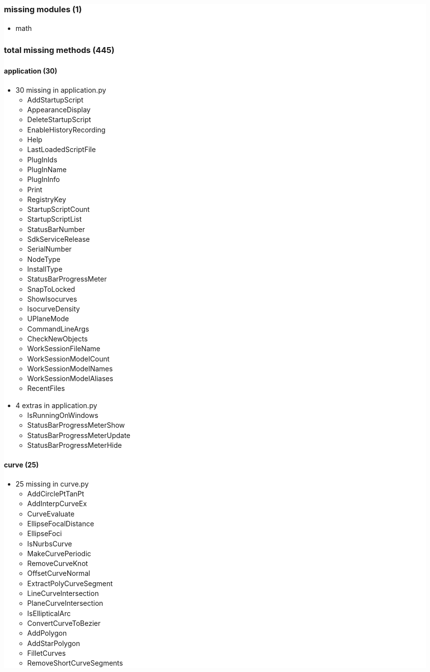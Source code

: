 ### missing modules (1)  
  - math

### total missing methods (445)  

#### application (30)
  - 30 missing in application.py
    - AddStartupScript
    - AppearanceDisplay
    - DeleteStartupScript
    - EnableHistoryRecording
    - Help
    - LastLoadedScriptFile
    - PlugInIds
    - PlugInName
    - PlugInInfo
    - Print
    - RegistryKey
    - StartupScriptCount
    - StartupScriptList
    - StatusBarNumber
    - SdkServiceRelease
    - SerialNumber
    - NodeType
    - InstallType
    - StatusBarProgressMeter
    - SnapToLocked
    - ShowIsocurves
    - IsocurveDensity
    - UPlaneMode
    - CommandLineArgs
    - CheckNewObjects
    - WorkSessionFileName
    - WorkSessionModelCount
    - WorkSessionModelNames
    - WorkSessionModelAliases
    - RecentFiles
  + 4 extras in application.py
    + IsRunningOnWindows
    + StatusBarProgressMeterShow
    + StatusBarProgressMeterUpdate
    + StatusBarProgressMeterHide

#### curve (25)
  - 25 missing in curve.py
    - AddCirclePtTanPt
    - AddInterpCurveEx
    - CurveEvaluate
    - EllipseFocalDistance
    - EllipseFoci
    - IsNurbsCurve
    - MakeCurvePeriodic
    - RemoveCurveKnot
    - OffsetCurveNormal
    - ExtractPolyCurveSegment
    - LineCurveIntersection
    - PlaneCurveIntersection
    - IsEllipticalArc
    - ConvertCurveToBezier
    - AddPolygon
    - AddStarPolygon
    - FilletCurves
    - RemoveShortCurveSegments